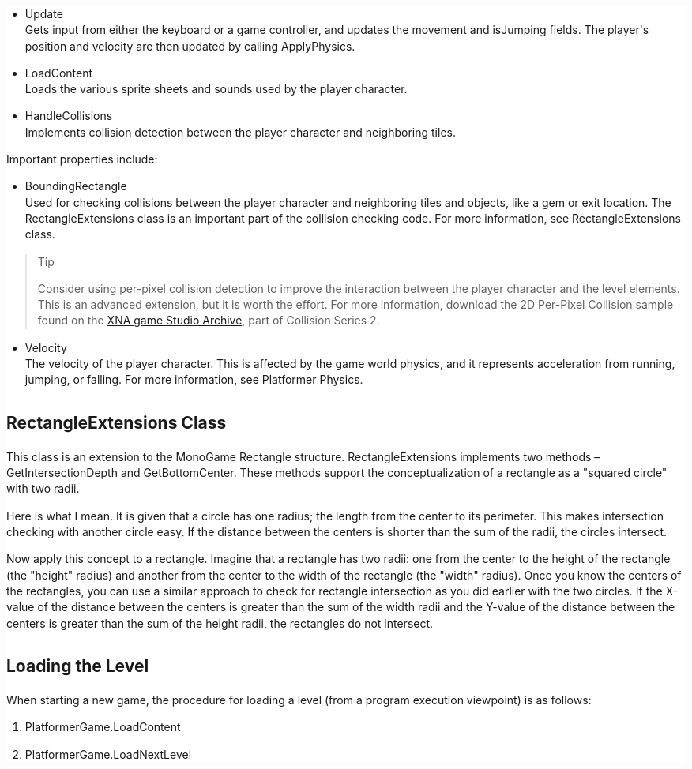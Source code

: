 * Update</br>
Gets input from either the keyboard or a game controller, and updates the movement and isJumping fields. The player's position and velocity are then updated by calling ApplyPhysics.

* LoadContent</br>
Loads the various sprite sheets and sounds used by the player character.

* HandleCollisions</br>
Implements collision detection between the player character and neighboring tiles.

Important properties include:

* BoundingRectangle</br>
Used for checking collisions between the player character and neighboring tiles and objects, like a gem or exit location. The RectangleExtensions class is an important part of the collision checking code. For more information, see RectangleExtensions class.

> Tip
> 
> Consider using per-pixel collision detection to improve the interaction between the player character and the level elements. This is an advanced extension, but it is worth the effort. For more information, download the 2D Per-Pixel Collision sample found on the [XNA game Studio Archive](https://github.com/SimonDarksideJ/XNAGameStudio/blob/master/Samples/PerPixelCollisionSample_4_0.zip), part of Collision Series 2.

* Velocity</br>
The velocity of the player character. This is affected by the game world physics, and it represents acceleration from running, jumping, or falling. For more information, see Platformer Physics.

## RectangleExtensions Class

This class is an extension to the MonoGame Rectangle structure. RectangleExtensions implements two methods – GetIntersectionDepth and GetBottomCenter. These methods support the conceptualization of a rectangle as a "squared circle" with two radii.

Here is what I mean. It is given that a circle has one radius; the length from the center to its perimeter. This makes intersection checking with another circle easy. If the distance between the centers is shorter than the sum of the radii, the circles intersect.

Now apply this concept to a rectangle. Imagine that a rectangle has two radii: one from the center to the height of the rectangle (the "height" radius) and another from the center to the width of the rectangle (the "width" radius). Once you know the centers of the rectangles, you can use a similar approach to check for rectangle intersection as you did earlier with the two circles. If the X-value of the distance between the centers is greater than the sum of the width radii and the Y-value of the distance between the centers is greater than the sum of the height radii, the rectangles do not intersect.

## Loading the Level

When starting a new game, the procedure for loading a level (from a program execution viewpoint) is as follows:

1. PlatformerGame.LoadContent

2. PlatformerGame.LoadNextLevel
